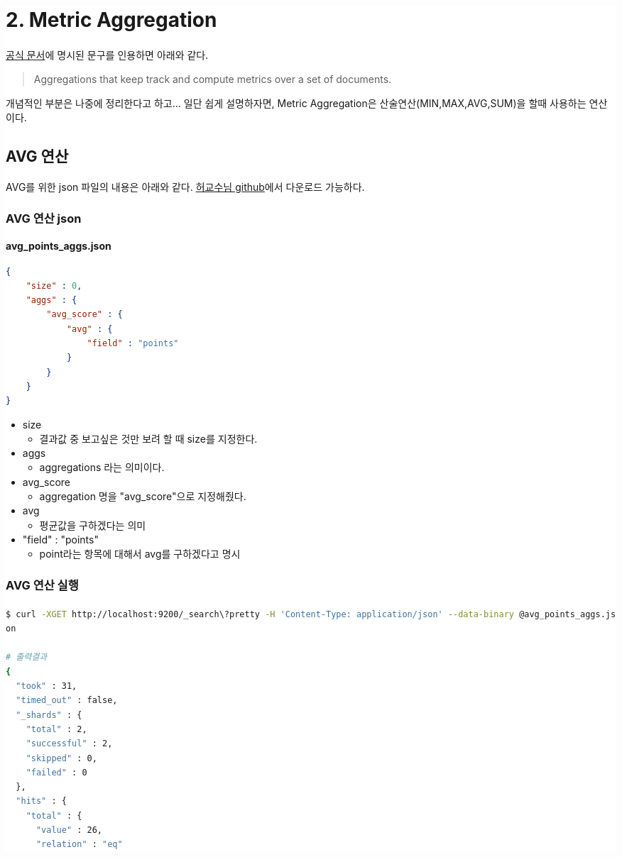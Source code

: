 


# 2. Metric Aggregation

[공식 문서](https://www.elastic.co/guide/en/elasticsearch/reference/current/search-aggregations.html#search-aggregation)에 명시된 문구를 인용하면 아래와 같다.

> Aggregations that keep track and compute metrics over a set of documents.

개념적인 부분은 나중에 정리한다고 하고... 일단 쉽게 설명하자면, Metric Aggregation은 산술연산(MIN,MAX,AVG,SUM)을 할때 사용하는 연산이다.

## AVG 연산

AVG를 위한 json 파일의 내용은 아래와 같다. [허교수님 github](https://github.com/minsuk-heo/BigData/blob/master/ch03/avg_points_aggs.json)에서 다운로드 가능하다.

### AVG 연산 json

**avg_points_aggs.json**

```json
{
	"size" : 0,
	"aggs" : {
		"avg_score" : {
			"avg" : {
				"field" : "points"
			}
		}
	}
}
```

- size
  - 결과값 중 보고싶은 것만 보려 할 때 size를 지정한다.
- aggs
  - aggregations 라는 의미이다.
- avg_score
  - aggregation 명을 "avg_score"으로 지정해줬다.
- avg
  - 평균값을 구하겠다는 의미
- "field" : "points"
  - point라는 항목에 대해서 avg를 구하겠다고 명시



### AVG 연산 실행

```bash
$ curl -XGET http://localhost:9200/_search\?pretty -H 'Content-Type: application/json' --data-binary @avg_points_aggs.json

# 출력결과
{
  "took" : 31,
  "timed_out" : false,
  "_shards" : {
    "total" : 2,
    "successful" : 2,
    "skipped" : 0,
    "failed" : 0
  },
  "hits" : {
    "total" : {
      "value" : 26,
      "relation" : "eq"
```